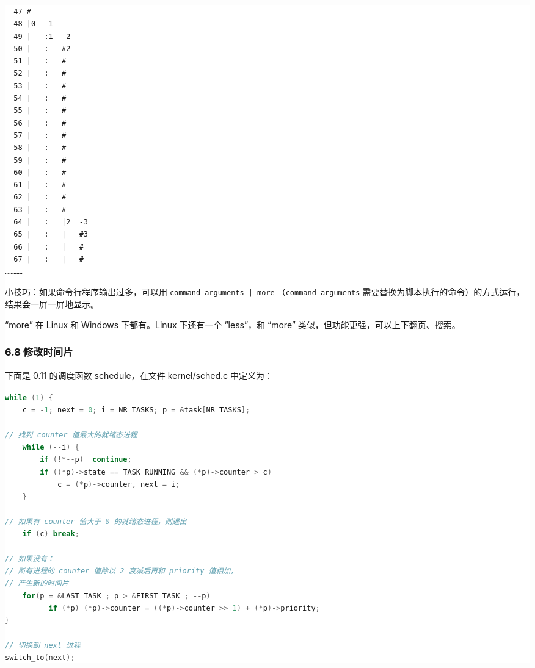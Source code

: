 ```txt
  47 #
  48 |0  -1
  49 |   :1  -2
  50 |   :   #2
  51 |   :   #
  52 |   :   #
  53 |   :   #
  54 |   :   #
  55 |   :   #
  56 |   :   #
  57 |   :   #
  58 |   :   #
  59 |   :   #
  60 |   :   #
  61 |   :   #
  62 |   :   #
  63 |   :   #
  64 |   :   |2  -3
  65 |   :   |   #3
  66 |   :   |   #
  67 |   :   |   #
…………
```

小技巧：如果命令行程序输出过多，可以用 `command arguments | more` （`command arguments` 需要替换为脚本执行的命令）的方式运行，结果会一屏一屏地显示。

“more” 在 Linux 和 Windows 下都有。Linux 下还有一个 “less”，和 “more” 类似，但功能更强，可以上下翻页、搜索。

### 6.8 修改时间片

下面是 0.11 的调度函数 schedule，在文件 kernel/sched.c 中定义为：

```c
while (1) {
	c = -1; next = 0; i = NR_TASKS; p = &task[NR_TASKS];

// 找到 counter 值最大的就绪态进程
	while (--i) {
		if (!*--p)	continue;
		if ((*p)->state == TASK_RUNNING && (*p)->counter > c)
			c = (*p)->counter, next = i;
	}

// 如果有 counter 值大于 0 的就绪态进程，则退出
	if (c) break;

// 如果没有：
// 所有进程的 counter 值除以 2 衰减后再和 priority 值相加，
// 产生新的时间片
	for(p = &LAST_TASK ; p > &FIRST_TASK ; --p)
          if (*p) (*p)->counter = ((*p)->counter >> 1) + (*p)->priority;
}

// 切换到 next 进程
switch_to(next);
```

